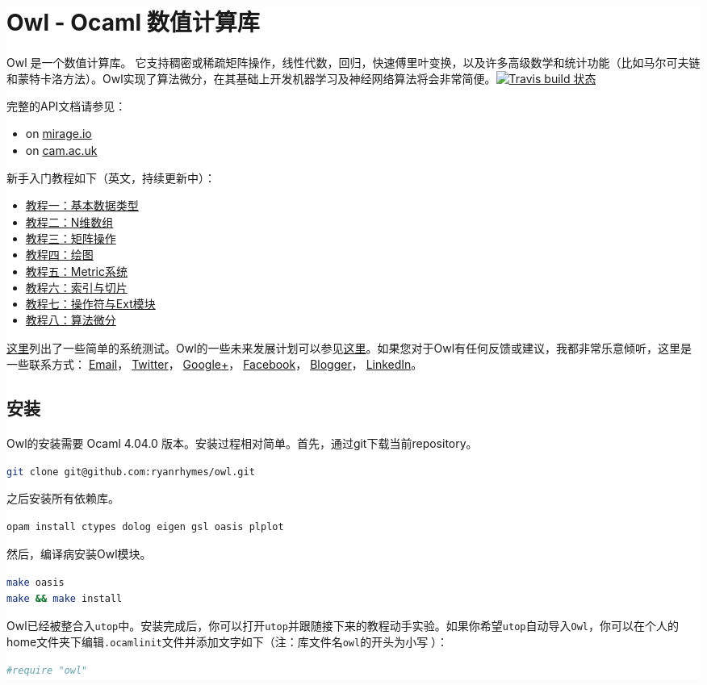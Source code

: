 # Owl - Ocaml 数值计算库

Owl 是一个数值计算库。 它支持稠密或稀疏矩阵操作，线性代数，回归，快速傅里叶变换，以及许多高级数学和统计功能（比如马尔可夫链和蒙特卡洛方法）。Owl实现了算法微分，在其基础上开发机器学习及神经网络算法将会非常简便。[![Travis build 状态](https://travis-ci.org/ryanrhymes/owl.svg?branch=master)](https://travis-ci.org/ryanrhymes/owl)

完整的API文档请参见：

* on [mirage.io](http://docs.mirage.io/owl/index.html)
* on [cam.ac.uk](http://www.cl.cam.ac.uk/~lw525/owl/)

新手入门教程如下（英文，持续更新中）：

* [教程一：基本数据类型](https://github.com/ryanrhymes/owl/wiki/Tutorial:-Basic-Data-Types)
* [教程二：N维数组](https://github.com/ryanrhymes/owl/wiki/Tutorial:-N-Dimensional-Array)
* [教程三：矩阵操作](https://github.com/ryanrhymes/owl/wiki/Tutorial:-Matrix-Manipulation)
* [教程四：绘图](https://github.com/ryanrhymes/owl/wiki/Tutorial:-How-to-Plot-in-Owl%3F)
* [教程五：Metric系统](https://github.com/ryanrhymes/owl/wiki/Tutorial:-Metric-Systems)
* [教程六：索引与切片](https://github.com/ryanrhymes/owl/wiki/Tutorial:-Indexing-and-Slicing)
* [教程七：操作符与Ext模块](https://github.com/ryanrhymes/owl/wiki/Tutorial:-Operators-and-Ext-Module)
* [教程八：算法微分](https://github.com/ryanrhymes/owl/wiki/Tutorial:-Algorithmic-Differentiation)

[这里](https://github.com/ryanrhymes/owl/wiki/Evaluation:-Performance-Test)列出了一些简单的系统测试。Owl的一些未来发展计划可以参见[这里](https://github.com/ryanrhymes/owl/wiki/Future-Plan)。如果您对于Owl有任何反馈或建议，我都非常乐意倾听，这里是一些联系方式：
[Email](liang.wang@cl.cam.ac.uk)，
[Twitter](https://twitter.com/ryan_liang)，
[Google+](https://www.google.com/+RyanLiang)，
[Facebook](http://www.facebook.com/ryan.liang.wang)，
[Blogger](http://ryanrhymes.blogspot.com/)，
[LinkedIn](http://uk.linkedin.com/in/liangsuomi/)。

## 安装

Owl的安装需要 Ocaml 4.04.0 版本。安装过程相对简单。首先，通过git下载当前repository。

```bash
git clone git@github.com:ryanrhymes/owl.git
```

之后安装所有依赖库。

```bash
opam install ctypes dolog eigen gsl oasis plplot
```
然后，编译病安装Owl模块。

```bash
make oasis
make && make install
```

Owl已经被整合入`utop`中。安装完成后，你可以打开`utop`并跟随接下来的教程动手实验。如果你希望`utop`自动导入`Owl`，你可以在个人的home文件夹下编辑`.ocamlinit`文件并添加文字如下（注：库文件名`owl`的开头为小写 ）：

```bash
#require "owl"
```
